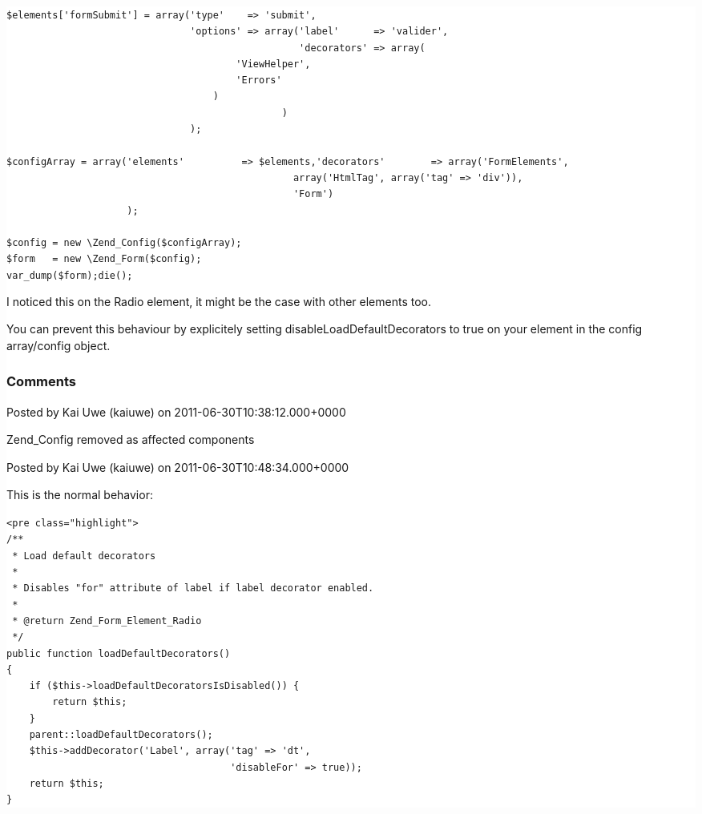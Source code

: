     $elements['formSubmit'] = array('type'    => 'submit',
                                    'options' => array('label'      => 'valider',
                                                       'decorators' => array(
                                            'ViewHelper',
                                            'Errors'
                                        )
                                                    )
                                    );
    
    $configArray = array('elements'          => $elements,'decorators'        => array('FormElements',
                                                      array('HtmlTag', array('tag' => 'div')),
                                                      'Form')
                         );
    
    $config = new \Zend_Config($configArray);
    $form   = new \Zend_Form($config);
    var_dump($form);die();


I noticed this on the Radio element, it might be the case with other elements too.

You can prevent this behaviour by explicitely setting disableLoadDefaultDecorators to true on your element in the config array/config object.

 

 

### Comments

Posted by Kai Uwe (kaiuwe) on 2011-06-30T10:38:12.000+0000

Zend\_Config removed as affected components

 

 

Posted by Kai Uwe (kaiuwe) on 2011-06-30T10:48:34.000+0000

This is the normal behavior:

 
    <pre class="highlight">
    /**
     * Load default decorators
     *
     * Disables "for" attribute of label if label decorator enabled.
     *
     * @return Zend_Form_Element_Radio
     */
    public function loadDefaultDecorators()
    {
        if ($this->loadDefaultDecoratorsIsDisabled()) {
            return $this;
        }
        parent::loadDefaultDecorators();
        $this->addDecorator('Label', array('tag' => 'dt',
                                           'disableFor' => true));
        return $this;
    }
